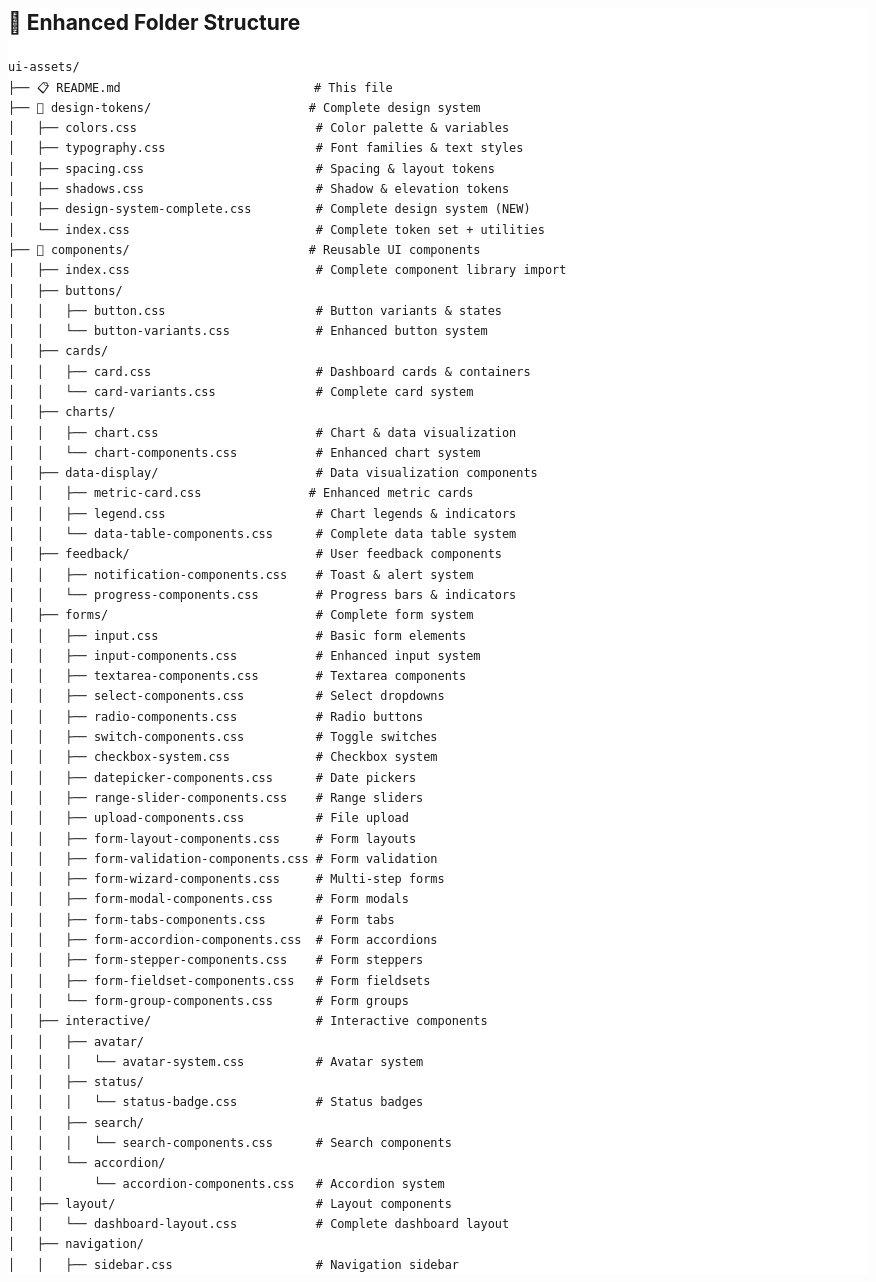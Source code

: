 ## 📁 **Enhanced Folder Structure**

```
ui-assets/
├── 📋 README.md                           # This file
├── 🎨 design-tokens/                      # Complete design system
│   ├── colors.css                         # Color palette & variables
│   ├── typography.css                     # Font families & text styles
│   ├── spacing.css                        # Spacing & layout tokens
│   ├── shadows.css                        # Shadow & elevation tokens
│   ├── design-system-complete.css         # Complete design system (NEW)
│   └── index.css                          # Complete token set + utilities
├── 🧩 components/                         # Reusable UI components
│   ├── index.css                          # Complete component library import
│   ├── buttons/
│   │   ├── button.css                     # Button variants & states
│   │   └── button-variants.css            # Enhanced button system
│   ├── cards/
│   │   ├── card.css                       # Dashboard cards & containers
│   │   └── card-variants.css              # Complete card system
│   ├── charts/
│   │   ├── chart.css                      # Chart & data visualization
│   │   └── chart-components.css           # Enhanced chart system
│   ├── data-display/                      # Data visualization components
│   │   ├── metric-card.css               # Enhanced metric cards
│   │   ├── legend.css                     # Chart legends & indicators
│   │   └── data-table-components.css      # Complete data table system
│   ├── feedback/                          # User feedback components
│   │   ├── notification-components.css    # Toast & alert system
│   │   └── progress-components.css        # Progress bars & indicators
│   ├── forms/                             # Complete form system
│   │   ├── input.css                      # Basic form elements
│   │   ├── input-components.css           # Enhanced input system
│   │   ├── textarea-components.css        # Textarea components
│   │   ├── select-components.css          # Select dropdowns
│   │   ├── radio-components.css           # Radio buttons
│   │   ├── switch-components.css          # Toggle switches
│   │   ├── checkbox-system.css            # Checkbox system
│   │   ├── datepicker-components.css      # Date pickers
│   │   ├── range-slider-components.css    # Range sliders
│   │   ├── upload-components.css          # File upload
│   │   ├── form-layout-components.css     # Form layouts
│   │   ├── form-validation-components.css # Form validation
│   │   ├── form-wizard-components.css     # Multi-step forms
│   │   ├── form-modal-components.css      # Form modals
│   │   ├── form-tabs-components.css       # Form tabs
│   │   ├── form-accordion-components.css  # Form accordions
│   │   ├── form-stepper-components.css    # Form steppers
│   │   ├── form-fieldset-components.css   # Form fieldsets
│   │   └── form-group-components.css      # Form groups
│   ├── interactive/                       # Interactive components
│   │   ├── avatar/
│   │   │   └── avatar-system.css          # Avatar system
│   │   ├── status/
│   │   │   └── status-badge.css           # Status badges
│   │   ├── search/
│   │   │   └── search-components.css      # Search components
│   │   └── accordion/
│   │       └── accordion-components.css   # Accordion system
│   ├── layout/                            # Layout components
│   │   └── dashboard-layout.css           # Complete dashboard layout
│   ├── navigation/
│   │   ├── sidebar.css                    # Navigation sidebar
```
